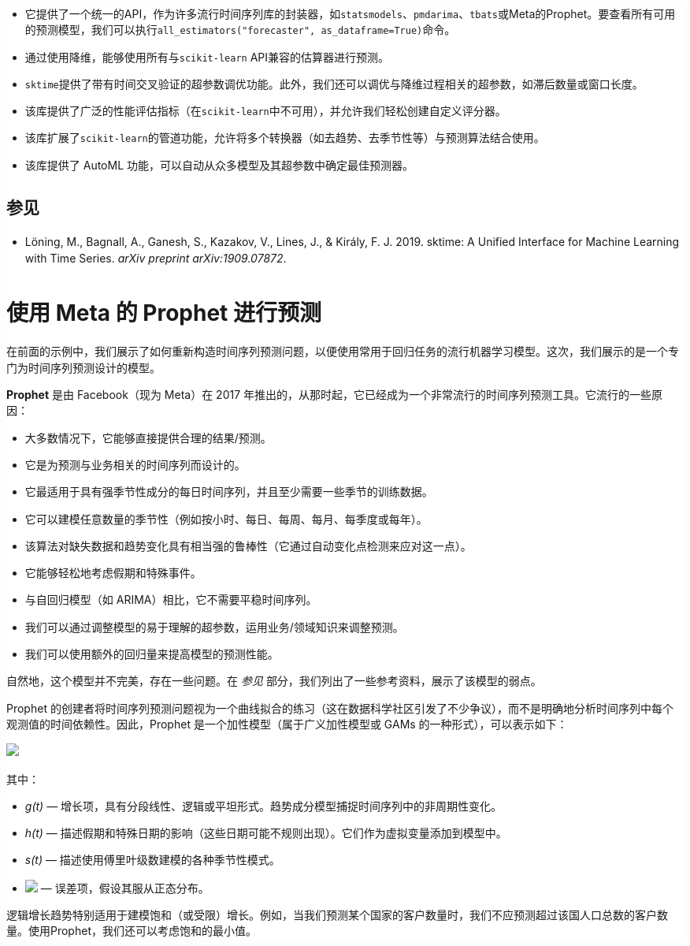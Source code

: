 +   它提供了一个统一的API，作为许多流行时间序列库的封装器，如`statsmodels`、`pmdarima`、`tbats`或Meta的Prophet。要查看所有可用的预测模型，我们可以执行`all_estimators("forecaster", as_dataframe=True)`命令。

+   通过使用降维，能够使用所有与`scikit-learn` API兼容的估算器进行预测。

+   `sktime`提供了带有时间交叉验证的超参数调优功能。此外，我们还可以调优与降维过程相关的超参数，如滞后数量或窗口长度。

+   该库提供了广泛的性能评估指标（在`scikit-learn`中不可用），并允许我们轻松创建自定义评分器。

+   该库扩展了`scikit-learn`的管道功能，允许将多个转换器（如去趋势、去季节性等）与预测算法结合使用。

+   该库提供了 AutoML 功能，可以自动从众多模型及其超参数中确定最佳预测器。

## 参见

+   Löning, M., Bagnall, A., Ganesh, S., Kazakov, V., Lines, J., & Király, F. J. 2019\. sktime: A Unified Interface for Machine Learning with Time Series. *arXiv preprint arXiv:1909.07872*.

# 使用 Meta 的 Prophet 进行预测

在前面的示例中，我们展示了如何重新构造时间序列预测问题，以便使用常用于回归任务的流行机器学习模型。这次，我们展示的是一个专门为时间序列预测设计的模型。

**Prophet** 是由 Facebook（现为 Meta）在 2017 年推出的，从那时起，它已经成为一个非常流行的时间序列预测工具。它流行的一些原因：

+   大多数情况下，它能够直接提供合理的结果/预测。

+   它是为预测与业务相关的时间序列而设计的。

+   它最适用于具有强季节性成分的每日时间序列，并且至少需要一些季节的训练数据。

+   它可以建模任意数量的季节性（例如按小时、每日、每周、每月、每季度或每年）。

+   该算法对缺失数据和趋势变化具有相当强的鲁棒性（它通过自动变化点检测来应对这一点）。

+   它能够轻松地考虑假期和特殊事件。

+   与自回归模型（如 ARIMA）相比，它不需要平稳时间序列。

+   我们可以通过调整模型的易于理解的超参数，运用业务/领域知识来调整预测。

+   我们可以使用额外的回归量来提高模型的预测性能。

自然地，这个模型并不完美，存在一些问题。在 *参见* 部分，我们列出了一些参考资料，展示了该模型的弱点。

Prophet 的创建者将时间序列预测问题视为一个曲线拟合的练习（这在数据科学社区引发了不少争议），而不是明确地分析时间序列中每个观测值的时间依赖性。因此，Prophet 是一个加性模型（属于广义加性模型或 GAMs 的一种形式），可以表示如下：

![](../Images/B18112_07_001.png)

其中：

+   *g(t)* — 增长项，具有分段线性、逻辑或平坦形式。趋势成分模型捕捉时间序列中的非周期性变化。

+   *h(t)* — 描述假期和特殊日期的影响（这些日期可能不规则出现）。它们作为虚拟变量添加到模型中。

+   *s(t)* — 描述使用傅里叶级数建模的各种季节性模式。

+   *![](../Images/B18112_07_002.png)* — 误差项，假设其服从正态分布。

逻辑增长趋势特别适用于建模饱和（或受限）增长。例如，当我们预测某个国家的客户数量时，我们不应预测超过该国人口总数的客户数量。使用Prophet，我们还可以考虑饱和的最小值。
